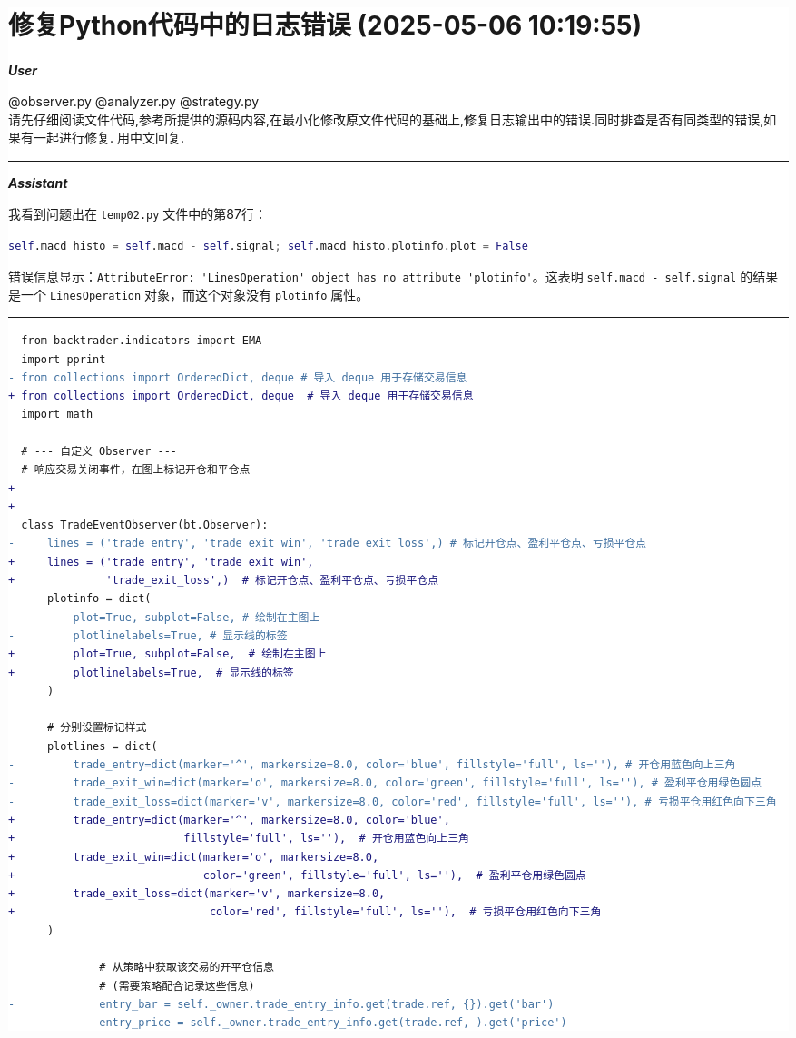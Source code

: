 

# 修复Python代码中的日志错误 (2025-05-06 10:19:55)

_**User**_

​@observer.py
@analyzer.py @strategy.py  
请先仔细阅读文件代码,参考所提供的源码内容,在最小化修改原文件代码的基础上,修复日志输出中的错误.同时排查是否有同类型的错误,如果有一起进行修复. 用中文回复. 

---

_**Assistant**_

我看到问题出在 `temp02.py` 文件中的第87行：

```python
self.macd_histo = self.macd - self.signal; self.macd_histo.plotinfo.plot = False
```

错误信息显示：`AttributeError: 'LinesOperation' object has no attribute 'plotinfo'`。这表明 `self.macd - self.signal` 的结果是一个 `LinesOperation` 对象，而这个对象没有 `plotinfo` 属性。

---

```diff
  from backtrader.indicators import EMA
  import pprint
- from collections import OrderedDict, deque # 导入 deque 用于存储交易信息
+ from collections import OrderedDict, deque  # 导入 deque 用于存储交易信息
  import math
  
  # --- 自定义 Observer ---
  # 响应交易关闭事件，在图上标记开仓和平仓点
+ 
+ 
  class TradeEventObserver(bt.Observer):
-     lines = ('trade_entry', 'trade_exit_win', 'trade_exit_loss',) # 标记开仓点、盈利平仓点、亏损平仓点
+     lines = ('trade_entry', 'trade_exit_win',
+              'trade_exit_loss',)  # 标记开仓点、盈利平仓点、亏损平仓点
      plotinfo = dict(
-         plot=True, subplot=False, # 绘制在主图上
-         plotlinelabels=True, # 显示线的标签
+         plot=True, subplot=False,  # 绘制在主图上
+         plotlinelabels=True,  # 显示线的标签
      )
  
      # 分别设置标记样式
      plotlines = dict(
-         trade_entry=dict(marker='^', markersize=8.0, color='blue', fillstyle='full', ls=''), # 开仓用蓝色向上三角
-         trade_exit_win=dict(marker='o', markersize=8.0, color='green', fillstyle='full', ls=''), # 盈利平仓用绿色圆点
-         trade_exit_loss=dict(marker='v', markersize=8.0, color='red', fillstyle='full', ls=''), # 亏损平仓用红色向下三角
+         trade_entry=dict(marker='^', markersize=8.0, color='blue',
+                          fillstyle='full', ls=''),  # 开仓用蓝色向上三角
+         trade_exit_win=dict(marker='o', markersize=8.0,
+                             color='green', fillstyle='full', ls=''),  # 盈利平仓用绿色圆点
+         trade_exit_loss=dict(marker='v', markersize=8.0,
+                              color='red', fillstyle='full', ls=''),  # 亏损平仓用红色向下三角
      )
  
              # 从策略中获取该交易的开平仓信息
              # (需要策略配合记录这些信息)
-             entry_bar = self._owner.trade_entry_info.get(trade.ref, {}).get('bar')
-             entry_price = self._owner.trade_entry_info.get(trade.ref, ).get('price')
```